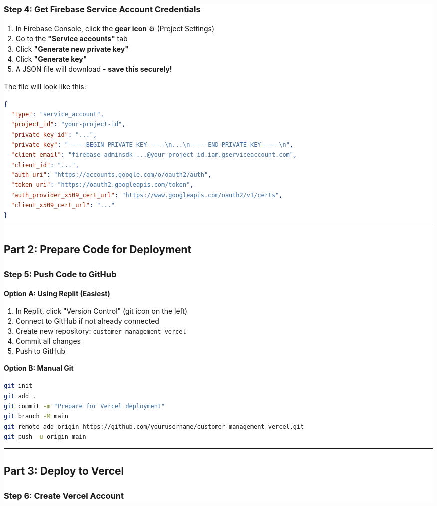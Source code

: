 ### Step 4: Get Firebase Service Account Credentials

1. In Firebase Console, click the **gear icon** ⚙️ (Project Settings)
2. Go to the **"Service accounts"** tab
3. Click **"Generate new private key"**
4. Click **"Generate key"**
5. A JSON file will download - **save this securely!**

The file will look like this:
```json
{
  "type": "service_account",
  "project_id": "your-project-id",
  "private_key_id": "...",
  "private_key": "-----BEGIN PRIVATE KEY-----\n...\n-----END PRIVATE KEY-----\n",
  "client_email": "firebase-adminsdk-...@your-project-id.iam.gserviceaccount.com",
  "client_id": "...",
  "auth_uri": "https://accounts.google.com/o/oauth2/auth",
  "token_uri": "https://oauth2.googleapis.com/token",
  "auth_provider_x509_cert_url": "https://www.googleapis.com/oauth2/v1/certs",
  "client_x509_cert_url": "..."
}
```

---

## Part 2: Prepare Code for Deployment

### Step 5: Push Code to GitHub

**Option A: Using Replit (Easiest)**
1. In Replit, click "Version Control" (git icon on the left)
2. Connect to GitHub if not already connected
3. Create new repository: `customer-management-vercel`
4. Commit all changes
5. Push to GitHub

**Option B: Manual Git**
```bash
git init
git add .
git commit -m "Prepare for Vercel deployment"
git branch -M main
git remote add origin https://github.com/yourusername/customer-management-vercel.git
git push -u origin main
```

---

## Part 3: Deploy to Vercel

### Step 6: Create Vercel Account
